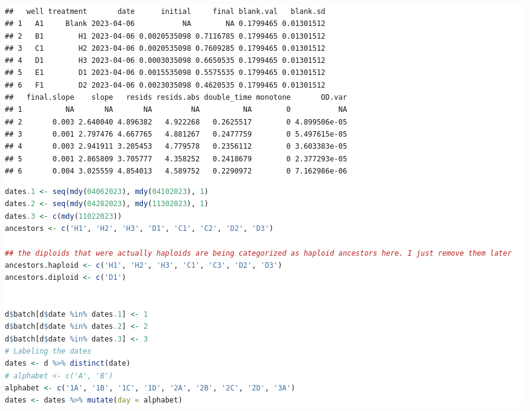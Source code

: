     ##   well treatment       date      initial     final blank.val   blank.sd
    ## 1   A1     Blank 2023-04-06           NA        NA 0.1799465 0.01301512
    ## 2   B1        H1 2023-04-06 0.0020535098 0.7116785 0.1799465 0.01301512
    ## 3   C1        H2 2023-04-06 0.0020535098 0.7609285 0.1799465 0.01301512
    ## 4   D1        H3 2023-04-06 0.0003035098 0.6650535 0.1799465 0.01301512
    ## 5   E1        D1 2023-04-06 0.0015535098 0.5575535 0.1799465 0.01301512
    ## 6   F1        D2 2023-04-06 0.0023035098 0.4620535 0.1799465 0.01301512
    ##   final.slope    slope   resids resids.abs double_time monotone       OD.var
    ## 1          NA       NA       NA         NA          NA        0           NA
    ## 2       0.003 2.640040 4.896382   4.922268   0.2625517        0 4.899506e-05
    ## 3       0.001 2.797476 4.667765   4.881267   0.2477759        0 5.497615e-05
    ## 4       0.003 2.941911 3.205453   4.779578   0.2356112        0 3.603383e-05
    ## 5       0.001 2.865809 3.705777   4.358252   0.2418679        0 2.377293e-05
    ## 6       0.004 3.025559 4.854013   4.589752   0.2290972        0 7.162986e-06

``` r
dates.1 <- seq(mdy(04062023), mdy(04102023), 1)
dates.2 <- seq(mdy(04282023), mdy(11302023), 1)
dates.3 <- c(mdy(11022023))
ancestors <- c('H1', 'H2', 'H3', 'D1', 'C1', 'C2', 'D2', 'D3')

## the diploids that were actually haploids are being categorized as haploid ancestors here. I just remove them later
ancestors.haploid <- c('H1', 'H2', 'H3', 'C1', 'C3', 'D2', 'D3')
ancestors.diploid <- c('D1')


d$batch[d$date %in% dates.1] <- 1
d$batch[d$date %in% dates.2] <- 2
d$batch[d$date %in% dates.3] <- 3
# Labeling the dates
dates <- d %>% distinct(date)
# alphabet <- c('A', 'B')
alphabet <- c('1A', '1B', '1C', '1D', '2A', '2B', '2C', '2D', '3A')
dates <- dates %>% mutate(day = alphabet)
```